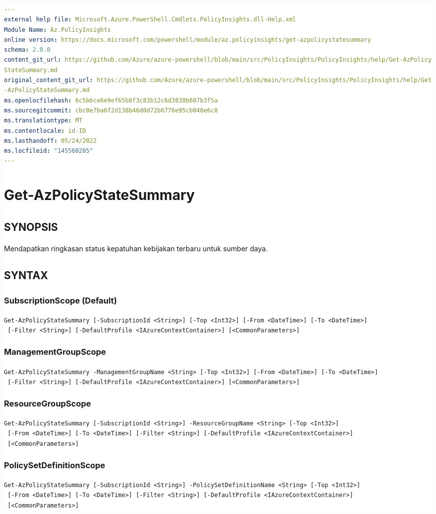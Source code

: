 ```yaml
---
external help file: Microsoft.Azure.PowerShell.Cmdlets.PolicyInsights.dll-Help.xml
Module Name: Az.PolicyInsights
online version: https://docs.microsoft.com/powershell/module/az.policyinsights/get-azpolicystatesummary
schema: 2.0.0
content_git_url: https://github.com/Azure/azure-powershell/blob/main/src/PolicyInsights/PolicyInsights/help/Get-AzPolicyStateSummary.md
original_content_git_url: https://github.com/Azure/azure-powershell/blob/main/src/PolicyInsights/PolicyInsights/help/Get-AzPolicyStateSummary.md
ms.openlocfilehash: 6c5b6ce6e9ef65b8f3c83b12c6d3838b607b3f5a
ms.sourcegitcommit: cbc0e7ba6f2d138b46d0d72b6776e95cb040e6c8
ms.translationtype: MT
ms.contentlocale: id-ID
ms.lasthandoff: 05/24/2022
ms.locfileid: "145560205"
---
```

# Get-AzPolicyStateSummary

## SYNOPSIS
Mendapatkan ringkasan status kepatuhan kebijakan terbaru untuk sumber daya.

## SYNTAX

### SubscriptionScope (Default)
```
Get-AzPolicyStateSummary [-SubscriptionId <String>] [-Top <Int32>] [-From <DateTime>] [-To <DateTime>]
 [-Filter <String>] [-DefaultProfile <IAzureContextContainer>] [<CommonParameters>]
```

### ManagementGroupScope
```
Get-AzPolicyStateSummary -ManagementGroupName <String> [-Top <Int32>] [-From <DateTime>] [-To <DateTime>]
 [-Filter <String>] [-DefaultProfile <IAzureContextContainer>] [<CommonParameters>]
```

### ResourceGroupScope
```
Get-AzPolicyStateSummary [-SubscriptionId <String>] -ResourceGroupName <String> [-Top <Int32>]
 [-From <DateTime>] [-To <DateTime>] [-Filter <String>] [-DefaultProfile <IAzureContextContainer>]
 [<CommonParameters>]
```

### PolicySetDefinitionScope
```
Get-AzPolicyStateSummary [-SubscriptionId <String>] -PolicySetDefinitionName <String> [-Top <Int32>]
 [-From <DateTime>] [-To <DateTime>] [-Filter <String>] [-DefaultProfile <IAzureContextContainer>]
 [<CommonParameters>]
```
